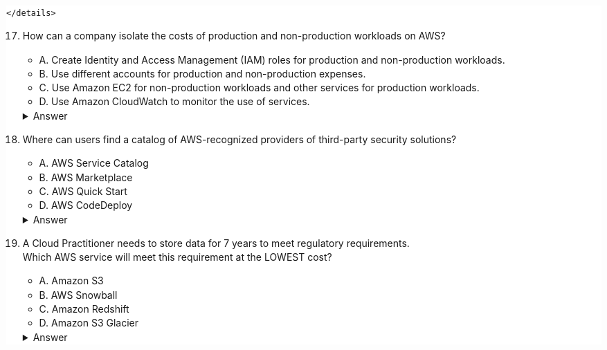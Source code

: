     </details>

17. How can a company isolate the costs of production and non-production workloads on AWS?
    - A. Create Identity and Access Management (IAM) roles for production and non-production workloads.
    - B. Use different accounts for production and non-production expenses.
    - C. Use Amazon EC2 for non-production workloads and other services for production workloads.
    - D. Use Amazon CloudWatch to monitor the use of services.

    <details markdown=1><summary markdown="span">Answer</summary>

    Correct Answer: B

    Explanation: <https://aws.amazon.com/answers/account-management/aws-multi-account-billing-strategy/>

    </details>

18. Where can users find a catalog of AWS-recognized providers of third-party security solutions?
    - A. AWS Service Catalog
    - B. AWS Marketplace
    - C. AWS Quick Start
    - D. AWS CodeDeploy

    <details markdown=1><summary markdown="span">Answer</summary>

    Correct Answer: A

    Explanation:
    - AWS Service Catalog Delivery Partners are APN Consulting Partners who help create catalogs of IT services that are approved by the customer's organization for use on AWS.
    - With AWS Service Catalog, customers and partners can centrally manage commonly deployed IT services to help achieve consistent governance and meet compliance requirements while enabling users to self-provision approved services.

    Reference: <https://aws.amazon.com/servicecatalog/partners/>

    </details>

19. A Cloud Practitioner needs to store data for 7 years to meet regulatory requirements. <br/> Which AWS service will meet this requirement at the LOWEST cost?
    - A. Amazon S3
    - B. AWS Snowball
    - C. Amazon Redshift
    - D. Amazon S3 Glacier

    <details markdown=1><summary markdown="span">Answer</summary>

    Correct Answer: D

    Explanation:
    - S3 Glacier Deep Archive is Amazon S3's lowest-cost storage class and supports long-term retention and digital preservation for data that may be accessed once or twice in a year.
    - It is designed for customers --particularly those in highly-regulated industries, such as the Financial Services, Healthcare, and Public Sectors -- that retain data sets for 7-10 years or longer to meet regulatory compliance requirements.
    - S3 Glacier Deep Archive can also be used for backup and disaster recovery use cases, and is a cost-effective and easy-to-manage alternative to magnetic tape systems, whether they are on-premises libraries or off-premises services.
